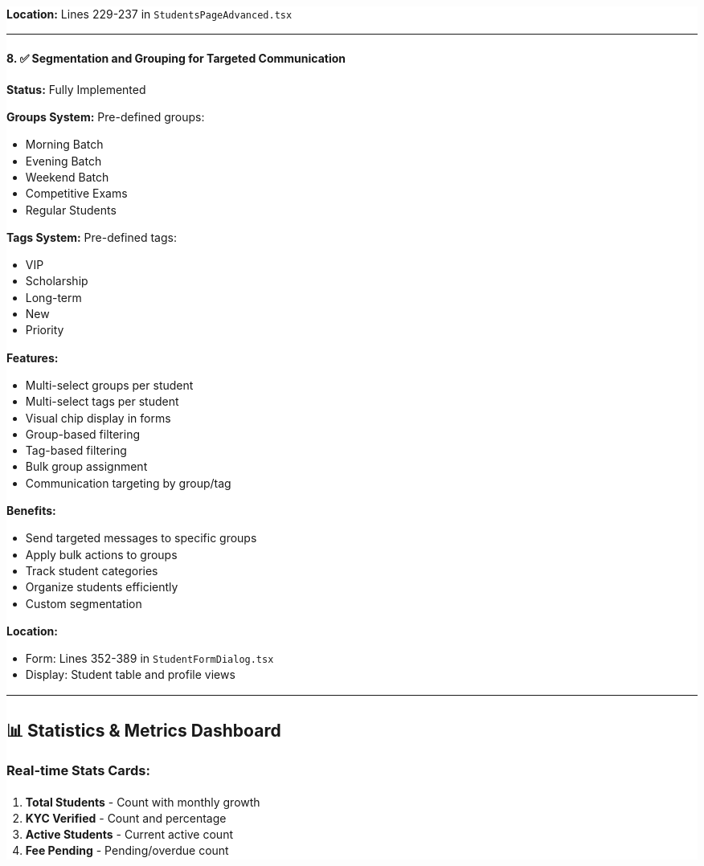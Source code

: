 **Location:** Lines 229-237 in `StudentsPageAdvanced.tsx`

---

#### 8. ✅ Segmentation and Grouping for Targeted Communication
**Status:** Fully Implemented

**Groups System:**
Pre-defined groups:
- Morning Batch
- Evening Batch
- Weekend Batch
- Competitive Exams
- Regular Students

**Tags System:**
Pre-defined tags:
- VIP
- Scholarship
- Long-term
- New
- Priority

**Features:**
- Multi-select groups per student
- Multi-select tags per student
- Visual chip display in forms
- Group-based filtering
- Tag-based filtering
- Bulk group assignment
- Communication targeting by group/tag

**Benefits:**
- Send targeted messages to specific groups
- Apply bulk actions to groups
- Track student categories
- Organize students efficiently
- Custom segmentation

**Location:** 
- Form: Lines 352-389 in `StudentFormDialog.tsx`
- Display: Student table and profile views

---

## 📊 Statistics & Metrics Dashboard

### Real-time Stats Cards:
1. **Total Students** - Count with monthly growth
2. **KYC Verified** - Count and percentage
3. **Active Students** - Current active count
4. **Fee Pending** - Pending/overdue count
